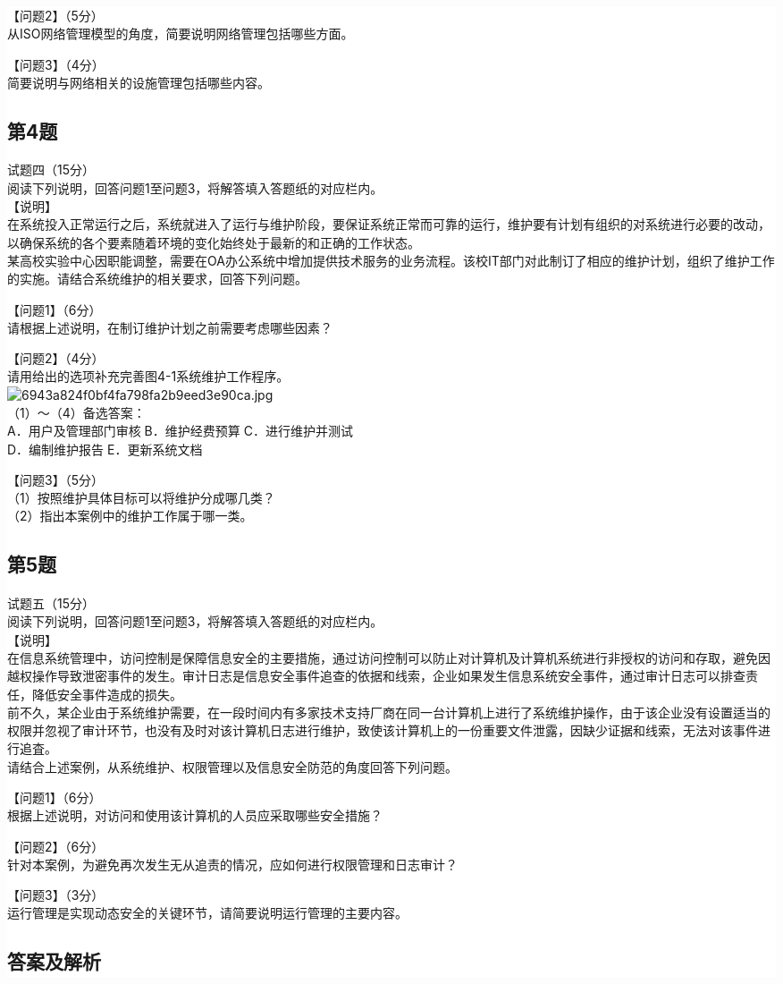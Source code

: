 【问题2】（5分）  
从ISO网络管理模型的角度，简要说明网络管理包括哪些方面。  
  
【问题3】（4分）  
简要说明与网络相关的设施管理包括哪些内容。  


## 第4题 ##

试题四（15分）  
阅读下列说明，回答问题1至问题3，将解答填入答题纸的对应栏内。  
【说明】  
在系统投入正常运行之后，系统就进入了运行与维护阶段，要保证系统正常而可靠的运行，维护要有计划有组织的对系统进行必要的改动，以确保系统的各个要素随着环境的变化始终处于最新的和正确的工作状态。  
某高校实验中心因职能调整，需要在OA办公系统中增加提供技术服务的业务流程。该校IT部门对此制订了相应的维护计划，组织了维护工作的实施。请结合系统维护的相关要求，回答下列问题。  
  
【问题1】（6分）  
请根据上述说明，在制订维护计划之前需要考虑哪些因素？  
  
【问题2】（4分）  
请用给出的选项补充完善图4-1系统维护工作程序。  
![6943a824f0bf4fa798fa2b9eed3e90ca.jpg][]  
（1）～（4）备选答案：  
A．用户及管理部门审核 B．维护经费预算 C．进行维护并测试  
D．编制维护报告 E．更新系统文档  
  
【问题3】（5分）  
（1）按照维护具体目标可以将维护分成哪几类？  
（2）指出本案例中的维护工作属于哪一类。  


## 第5题 ##

试题五（15分）  
阅读下列说明，回答问题1至问题3，将解答填入答题纸的对应栏内。  
【说明】  
在信息系统管理中，访问控制是保障信息安全的主要措施，通过访问控制可以防止对计算机及计算机系统进行非授权的访问和存取，避免因越权操作导致泄密事件的发生。审计日志是信息安全事件追查的依据和线索，企业如果发生信息系统安全事件，通过审计日志可以排查责任，降低安全事件造成的损失。  
前不久，某企业由于系统维护需要，在一段时间内有多家技术支持厂商在同一台计算机上进行了系统维护操作，由于该企业没有设置适当的权限并忽视了审计环节，也没有及时对该计算机日志进行维护，致使该计算机上的一份重要文件泄露，因缺少证据和线索，无法对该事件进行追査。  
请结合上述案例，从系统维护、权限管理以及信息安全防范的角度回答下列问题。  
  
【问题1】（6分）  
根据上述说明，对访问和使用该计算机的人员应采取哪些安全措施？  
  
【问题2】（6分）  
针对本案例，为避免再次发生无从追责的情况，应如何进行权限管理和日志审计？  
  
【问题3】（3分）  
运行管理是实现动态安全的关键环节，请简要说明运行管理的主要内容。  
  


## 答案及解析 ##

  

[95c00e7dd64a458d80a860079f93a950.jpg]: https://www.xkxxkx.cn/file/exam/software/信息系统管理工程师/案例/第1题/95c00e7dd64a458d80a860079f93a950.jpg
[b4faa9ccac2441e18c17cf8048e62c03.jpg]: https://www.xkxxkx.cn/file/exam/software/信息系统管理工程师/案例/第2题/b4faa9ccac2441e18c17cf8048e62c03.jpg
[6943a824f0bf4fa798fa2b9eed3e90ca.jpg]: https://www.xkxxkx.cn/file/exam/software/信息系统管理工程师/案例/第4题/6943a824f0bf4fa798fa2b9eed3e90ca.jpg
[a4bb5737b3824278843e18c3958a2ca8.jpg]: https://www.xkxxkx.cn/file/exam/software/信息系统管理工程师/案例/第1题/a4bb5737b3824278843e18c3958a2ca8.jpg